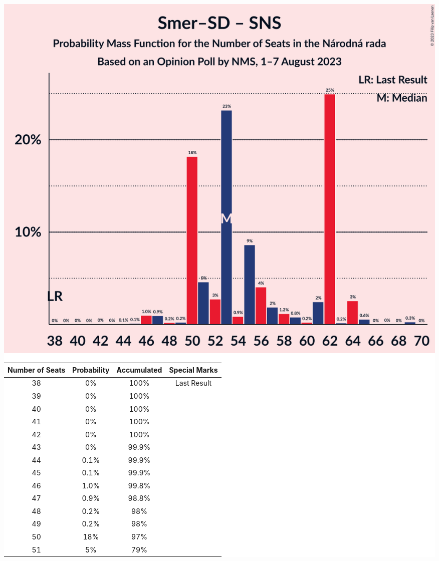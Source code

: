 ![Graph with seats probability mass function not yet produced](2023-08-07-NMS-coalitions-seats-pmf-smer–sd–sns.png "Seats Probability Mass Function")

| Number of Seats | Probability | Accumulated | Special Marks |
|:---------------:|:-----------:|:-----------:|:-------------:|
| 38 | 0% | 100% | Last Result |
| 39 | 0% | 100% |  |
| 40 | 0% | 100% |  |
| 41 | 0% | 100% |  |
| 42 | 0% | 100% |  |
| 43 | 0% | 99.9% |  |
| 44 | 0.1% | 99.9% |  |
| 45 | 0.1% | 99.9% |  |
| 46 | 1.0% | 99.8% |  |
| 47 | 0.9% | 98.8% |  |
| 48 | 0.2% | 98% |  |
| 49 | 0.2% | 98% |  |
| 50 | 18% | 97% |  |
| 51 | 5% | 79% |  |
